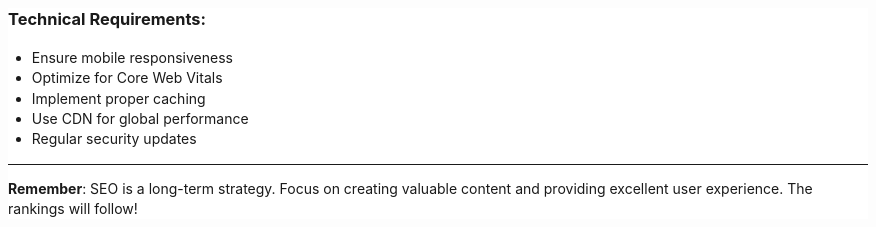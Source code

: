 ### **Technical Requirements:**

- Ensure mobile responsiveness
- Optimize for Core Web Vitals
- Implement proper caching
- Use CDN for global performance
- Regular security updates

---

**Remember**: SEO is a long-term strategy. Focus on creating valuable content and providing excellent user experience. The rankings will follow!
